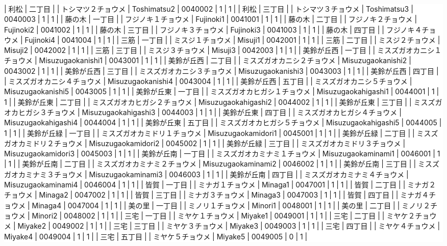 | 利松 | 二丁目 |  | トシマツ２チョウメ | Toshimatsu2 | 0040002 | 1 | 1 |
| 利松 | 三丁目 |  | トシマツ３チョウメ | Toshimatsu3 | 0040003 | 1 | 1 |
| 藤の木 | 一丁目 |  | フジノキ１チョウメ | Fujinoki1 | 0041001 | 1 | 1 |
| 藤の木 | 二丁目 |  | フジノキ２チョウメ | Fujinoki2 | 0041002 | 1 | 1 |
| 藤の木 | 三丁目 |  | フジノキ３チョウメ | Fujinoki3 | 0041003 | 1 | 1 |
| 藤の木 | 四丁目 |  | フジノキ４チョウメ | Fujinoki4 | 0041004 | 1 | 1 |
| 三筋 | 一丁目 |  | ミスジ１チョウメ | Misuji1 | 0042001 | 1 | 1 |
| 三筋 | 二丁目 |  | ミスジ２チョウメ | Misuji2 | 0042002 | 1 | 1 |
| 三筋 | 三丁目 |  | ミスジ３チョウメ | Misuji3 | 0042003 | 1 | 1 |
| 美鈴が丘西 | 一丁目 |  | ミスズガオカニシ１チョウメ | Misuzugaokanishi1 | 0043001 | 1 | 1 |
| 美鈴が丘西 | 二丁目 |  | ミスズガオカニシ２チョウメ | Misuzugaokanishi2 | 0043002 | 1 | 1 |
| 美鈴が丘西 | 三丁目 |  | ミスズガオカニシ３チョウメ | Misuzugaokanishi3 | 0043003 | 1 | 1 |
| 美鈴が丘西 | 四丁目 |  | ミスズガオカニシ４チョウメ | Misuzugaokanishi4 | 0043004 | 1 | 1 |
| 美鈴が丘西 | 五丁目 |  | ミスズガオカニシ５チョウメ | Misuzugaokanishi5 | 0043005 | 1 | 1 |
| 美鈴が丘東 | 一丁目 |  | ミスズガオカヒガシ１チョウメ | Misuzugaokahigashi1 | 0044001 | 1 | 1 |
| 美鈴が丘東 | 二丁目 |  | ミスズガオカヒガシ２チョウメ | Misuzugaokahigashi2 | 0044002 | 1 | 1 |
| 美鈴が丘東 | 三丁目 |  | ミスズガオカヒガシ３チョウメ | Misuzugaokahigashi3 | 0044003 | 1 | 1 |
| 美鈴が丘東 | 四丁目 |  | ミスズガオカヒガシ４チョウメ | Misuzugaokahigashi4 | 0044004 | 1 | 1 |
| 美鈴が丘東 | 五丁目 |  | ミスズガオカヒガシ５チョウメ | Misuzugaokahigashi5 | 0044005 | 1 | 1 |
| 美鈴が丘緑 | 一丁目 |  | ミスズガオカミドリ１チョウメ | Misuzugaokamidori1 | 0045001 | 1 | 1 |
| 美鈴が丘緑 | 二丁目 |  | ミスズガオカミドリ２チョウメ | Misuzugaokamidori2 | 0045002 | 1 | 1 |
| 美鈴が丘緑 | 三丁目 |  | ミスズガオカミドリ３チョウメ | Misuzugaokamidori3 | 0045003 | 1 | 1 |
| 美鈴が丘南 | 一丁目 |  | ミスズガオカミナミ１チョウメ | Misuzugaokaminami1 | 0046001 | 1 | 1 |
| 美鈴が丘南 | 二丁目 |  | ミスズガオカミナミ２チョウメ | Misuzugaokaminami2 | 0046002 | 1 | 1 |
| 美鈴が丘南 | 三丁目 |  | ミスズガオカミナミ３チョウメ | Misuzugaokaminami3 | 0046003 | 1 | 1 |
| 美鈴が丘南 | 四丁目 |  | ミスズガオカミナミ４チョウメ | Misuzugaokaminami4 | 0046004 | 1 | 1 |
| 皆賀 | 一丁目 |  | ミナガ１チョウメ | Minaga1 | 0047001 | 1 | 1 |
| 皆賀 | 二丁目 |  | ミナガ２チョウメ | Minaga2 | 0047002 | 1 | 1 |
| 皆賀 | 三丁目 |  | ミナガ３チョウメ | Minaga3 | 0047003 | 1 | 1 |
| 皆賀 | 四丁目 |  | ミナガ４チョウメ | Minaga4 | 0047004 | 1 | 1 |
| 美の里 | 一丁目 |  | ミノリ１チョウメ | Minori1 | 0048001 | 1 | 1 |
| 美の里 | 二丁目 |  | ミノリ２チョウメ | Minori2 | 0048002 | 1 | 1 |
| 三宅 | 一丁目 |  | ミヤケ１チョウメ | Miyake1 | 0049001 | 1 | 1 |
| 三宅 | 二丁目 |  | ミヤケ２チョウメ | Miyake2 | 0049002 | 1 | 1 |
| 三宅 | 三丁目 |  | ミヤケ３チョウメ | Miyake3 | 0049003 | 1 | 1 |
| 三宅 | 四丁目 |  | ミヤケ４チョウメ | Miyake4 | 0049004 | 1 | 1 |
| 三宅 | 五丁目 |  | ミヤケ５チョウメ | Miyake5 | 0049005 | 0 | 1 |